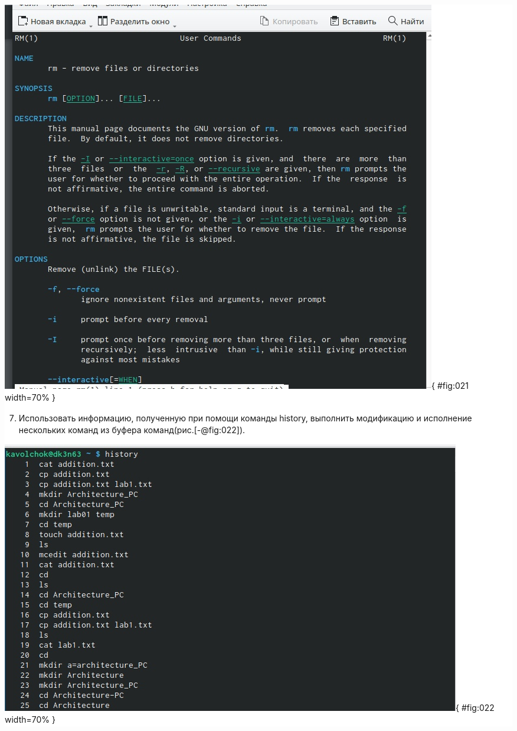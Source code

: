 ![man rm](image/15.jpg){ #fig:021 width=70% }



7. Использовать информацию, полученную при помощи команды history, выполнить модификацию и исполнение нескольких команд из буфера команд(рис.[-@fig:022]).

![команда history](image/18.jpg){ #fig:022 width=70% }
